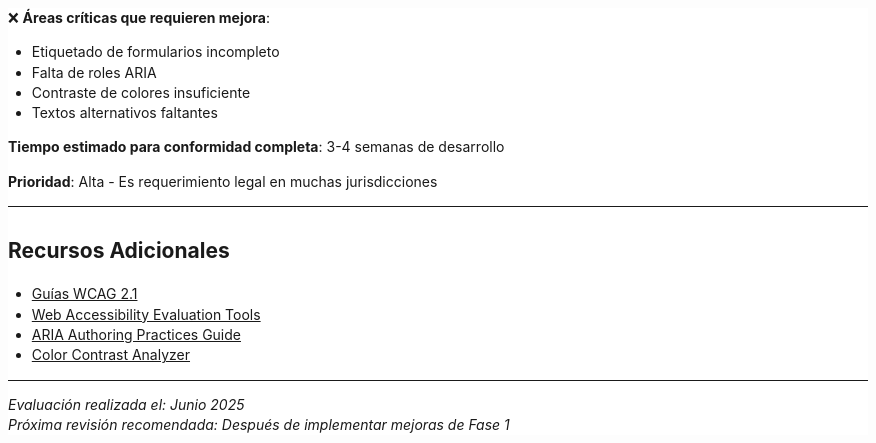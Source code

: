 ❌ **Áreas críticas que requieren mejora**:
- Etiquetado de formularios incompleto
- Falta de roles ARIA
- Contraste de colores insuficiente
- Textos alternativos faltantes

**Tiempo estimado para conformidad completa**: 3-4 semanas de desarrollo

**Prioridad**: Alta - Es requerimiento legal en muchas jurisdicciones

---

## Recursos Adicionales

- [Guías WCAG 2.1](https://www.w3.org/WAI/WCAG21/quickref/)
- [Web Accessibility Evaluation Tools](https://www.w3.org/WAI/ER/tools/)
- [ARIA Authoring Practices Guide](https://www.w3.org/WAI/ARIA/apg/)
- [Color Contrast Analyzer](https://www.tpgi.com/color-contrast-checker/)

---

*Evaluación realizada el: Junio 2025*  
*Próxima revisión recomendada: Después de implementar mejoras de Fase 1*
